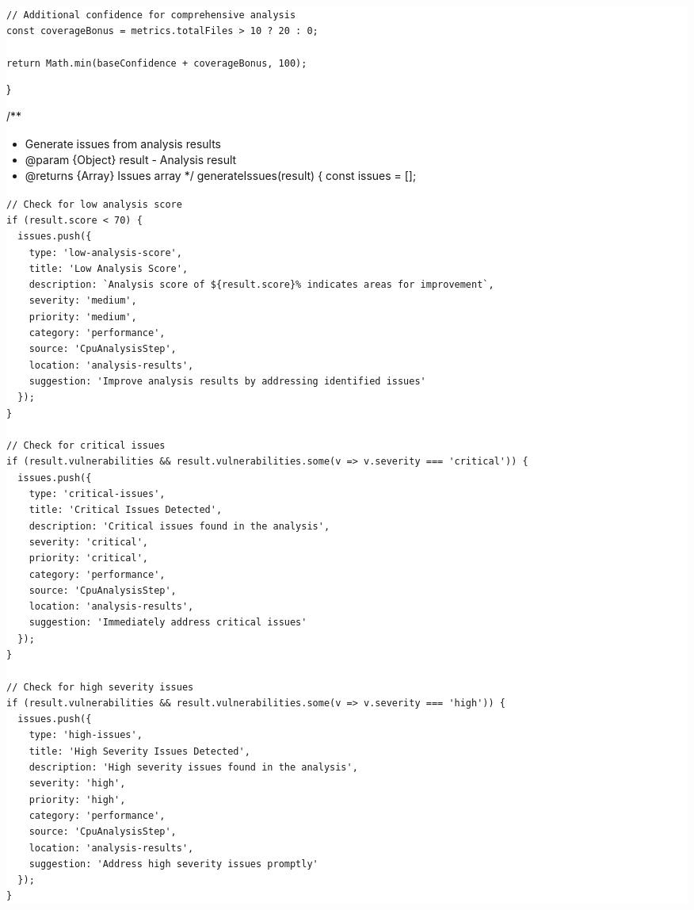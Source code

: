     // Additional confidence for comprehensive analysis
    const coverageBonus = metrics.totalFiles > 10 ? 20 : 0;
    
    return Math.min(baseConfidence + coverageBonus, 100);
  }

  /**
   * Generate issues from analysis results
   * @param {Object} result - Analysis result
   * @returns {Array} Issues array
   */
  generateIssues(result) {
    const issues = [];
    
    // Check for low analysis score
    if (result.score < 70) {
      issues.push({
        type: 'low-analysis-score',
        title: 'Low Analysis Score',
        description: `Analysis score of ${result.score}% indicates areas for improvement`,
        severity: 'medium',
        priority: 'medium',
        category: 'performance',
        source: 'CpuAnalysisStep',
        location: 'analysis-results',
        suggestion: 'Improve analysis results by addressing identified issues'
      });
    }

    // Check for critical issues
    if (result.vulnerabilities && result.vulnerabilities.some(v => v.severity === 'critical')) {
      issues.push({
        type: 'critical-issues',
        title: 'Critical Issues Detected',
        description: 'Critical issues found in the analysis',
        severity: 'critical',
        priority: 'critical',
        category: 'performance',
        source: 'CpuAnalysisStep',
        location: 'analysis-results',
        suggestion: 'Immediately address critical issues'
      });
    }

    // Check for high severity issues
    if (result.vulnerabilities && result.vulnerabilities.some(v => v.severity === 'high')) {
      issues.push({
        type: 'high-issues',
        title: 'High Severity Issues Detected',
        description: 'High severity issues found in the analysis',
        severity: 'high',
        priority: 'high',
        category: 'performance',
        source: 'CpuAnalysisStep',
        location: 'analysis-results',
        suggestion: 'Address high severity issues promptly'
      });
    }
